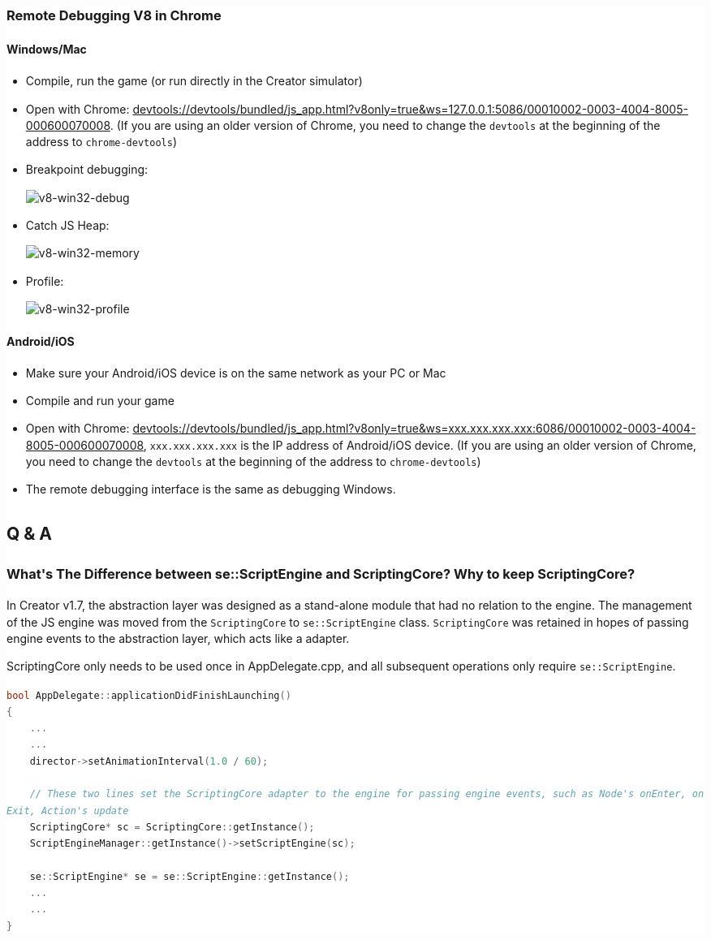 ### Remote Debugging V8 in Chrome

#### Windows/Mac

- Compile, run the game (or run directly in the Creator simulator)

- Open with Chrome: <devtools://devtools/bundled/js_app.html?v8only=true&ws=127.0.0.1:5086/00010002-0003-4004-8005-000600070008>. (If you are using an older version of Chrome, you need to change the `devtools` at the beginning of the address to `chrome-devtools`)

- Breakpoint debugging:

  ![v8-win32-debug](jsb/v8-win32-debug.jpg)

- Catch JS Heap:

  ![v8-win32-memory](jsb/v8-win32-memory.jpg)

- Profile:

  ![v8-win32-profile](jsb/v8-win32-profile.jpg)

#### Android/iOS

- Make sure your Android/iOS device is on the same network as your PC or Mac

- Compile and run your game

- Open with Chrome: <devtools://devtools/bundled/js_app.html?v8only=true&ws=xxx.xxx.xxx.xxx:6086/00010002-0003-4004-8005-000600070008>, `xxx.xxx.xxx.xxx` is the IP address of Android/iOS device. (If you are using an older version of Chrome, you need to change the `devtools` at the beginning of the address to `chrome-devtools`)

- The remote debugging interface is the same as debugging Windows.

## Q & A

### What's The Difference between se::ScriptEngine and ScriptingCore? Why to keep ScriptingCore?

In Creator v1.7, the abstraction layer was designed as a stand-alone module that had no relation to the engine. The management of the JS engine was moved from the `ScriptingCore` to `se::ScriptEngine` class. `ScriptingCore` was retained in hopes of passing engine events to the abstraction layer, which acts like a adapter.

ScriptingCore only needs to be used once in AppDelegate.cpp, and all subsequent operations only require `se::ScriptEngine`.

```c++
bool AppDelegate::applicationDidFinishLaunching()
{
    ...
    ...
    director->setAnimationInterval(1.0 / 60);

    // These two lines set the ScriptingCore adapter to the engine for passing engine events, such as Node's onEnter, onExit, Action's update
    ScriptingCore* sc = ScriptingCore::getInstance();
    ScriptEngineManager::getInstance()->setScriptEngine(sc);
    
    se::ScriptEngine* se = se::ScriptEngine::getInstance();
    ...
    ...
}
```
